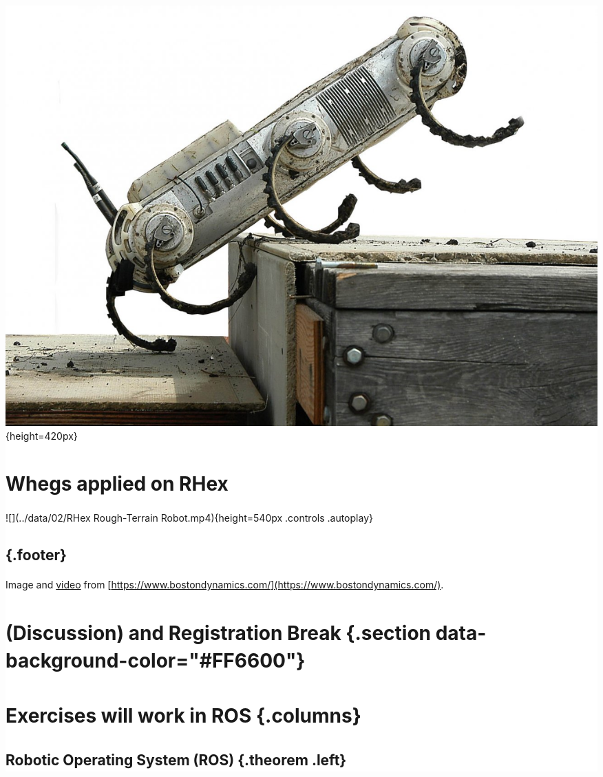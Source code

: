 ![](../data/02/rhex-2.jpg){height=420px}

# Whegs applied on RHex 

![](../data/02/RHex Rough-Terrain Robot.mp4){height=540px .controls .autoplay}

## {.footer}

Image and [video](https://www.youtube.com/watch?v=ISznqY3kESI) from [https://www.bostondynamics.com/](https://www.bostondynamics.com/).

# (Discussion) and Registration Break  {.section data-background-color="#FF6600"}

# Exercises will work in ROS {.columns}

## Robotic Operating System (ROS) {.theorem .left}
